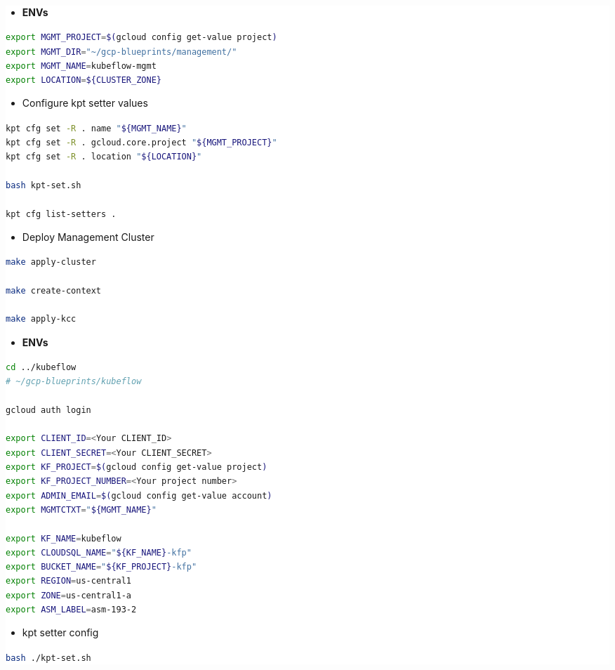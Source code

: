 * **ENVs**

```zsh
export MGMT_PROJECT=$(gcloud config get-value project)
export MGMT_DIR="~/gcp-blueprints/management/"
export MGMT_NAME=kubeflow-mgmt
export LOCATION=${CLUSTER_ZONE}
```

* Configure kpt setter values

```zsh
kpt cfg set -R . name "${MGMT_NAME}"
kpt cfg set -R . gcloud.core.project "${MGMT_PROJECT}"
kpt cfg set -R . location "${LOCATION}"

bash kpt-set.sh

kpt cfg list-setters .
```

* Deploy Management Cluster

```zsh
make apply-cluster

make create-context

make apply-kcc
```

* **ENVs**

```zsh
cd ../kubeflow
# ~/gcp-blueprints/kubeflow

gcloud auth login

export CLIENT_ID=<Your CLIENT_ID>
export CLIENT_SECRET=<Your CLIENT_SECRET>
export KF_PROJECT=$(gcloud config get-value project)
export KF_PROJECT_NUMBER=<Your project number>
export ADMIN_EMAIL=$(gcloud config get-value account)
export MGMTCTXT="${MGMT_NAME}"

export KF_NAME=kubeflow
export CLOUDSQL_NAME="${KF_NAME}-kfp"
export BUCKET_NAME="${KF_PROJECT}-kfp"
export REGION=us-central1
export ZONE=us-central1-a
export ASM_LABEL=asm-193-2
```

* kpt setter config

```zsh
bash ./kpt-set.sh
```

